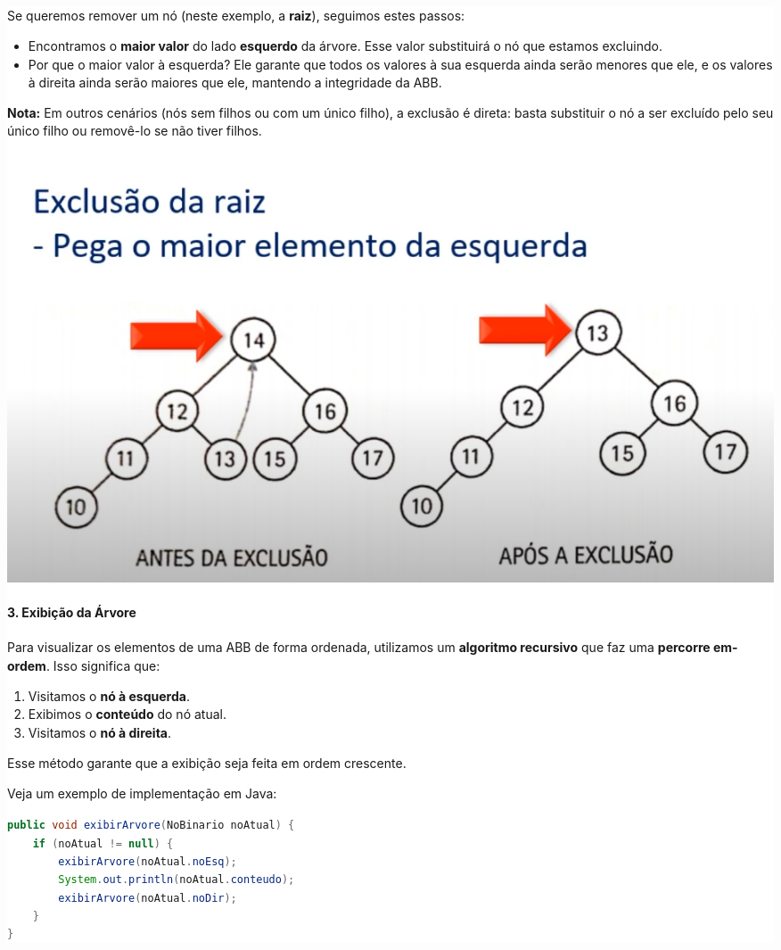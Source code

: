 Se queremos remover um nó (neste exemplo, a **raiz**), seguimos estes passos:

- Encontramos o **maior valor** do lado **esquerdo** da árvore. Esse valor substituirá o nó que estamos excluindo.
- Por que o maior valor à esquerda? Ele garante que todos os valores à sua esquerda ainda serão menores que ele, e os valores à direita ainda serão maiores que ele, mantendo a integridade da ABB.

**Nota:** Em outros cenários (nós sem filhos ou com um único filho), a exclusão é direta: basta substituir o nó a ser excluído pelo seu único filho ou removê-lo se não tiver filhos.

![Estrutura de dados Árvore](../../img/arvore-010.png)

#### 3. Exibição da Árvore

Para visualizar os elementos de uma ABB de forma ordenada, utilizamos um **algoritmo recursivo** que faz uma **percorre em-ordem**. Isso significa que:

1. Visitamos o **nó à esquerda**.
2. Exibimos o **conteúdo** do nó atual.
3. Visitamos o **nó à direita**.

Esse método garante que a exibição seja feita em ordem crescente.

Veja um exemplo de implementação em Java:

```java
public void exibirArvore(NoBinario noAtual) {
    if (noAtual != null) {
        exibirArvore(noAtual.noEsq);
        System.out.println(noAtual.conteudo);
        exibirArvore(noAtual.noDir);
    }
}
```
